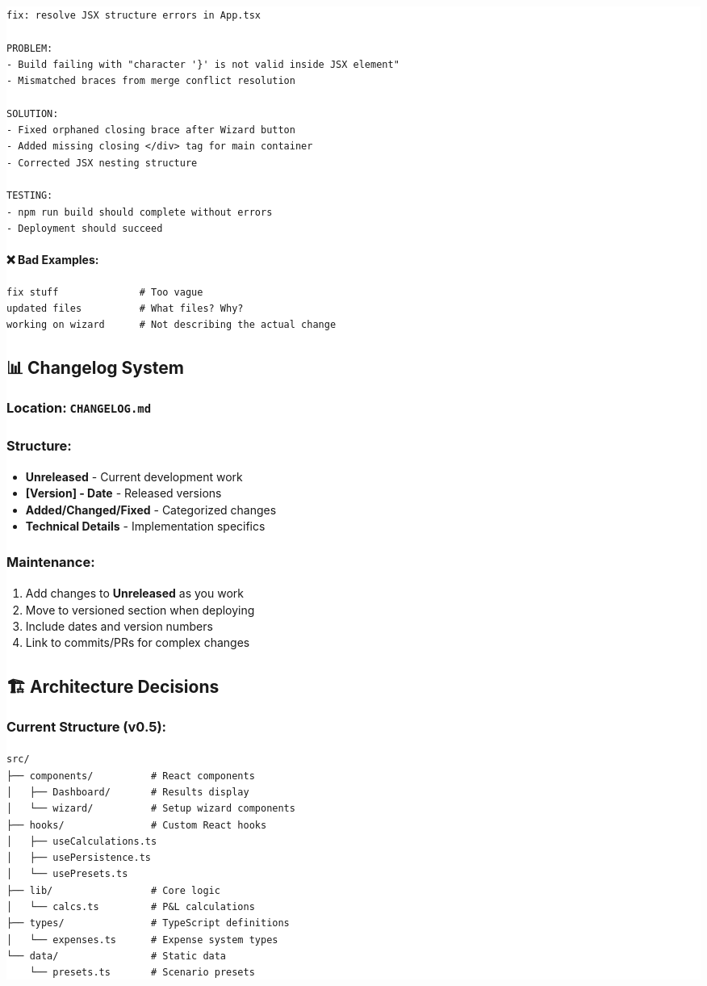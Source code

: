 ```
fix: resolve JSX structure errors in App.tsx

PROBLEM:
- Build failing with "character '}' is not valid inside JSX element"
- Mismatched braces from merge conflict resolution

SOLUTION:  
- Fixed orphaned closing brace after Wizard button
- Added missing closing </div> tag for main container
- Corrected JSX nesting structure

TESTING:
- npm run build should complete without errors
- Deployment should succeed
```

#### ❌ Bad Examples:
```
fix stuff              # Too vague
updated files          # What files? Why?
working on wizard      # Not describing the actual change
```

## 📊 Changelog System

### Location: `CHANGELOG.md`

### Structure:
- **Unreleased** - Current development work
- **[Version] - Date** - Released versions
- **Added/Changed/Fixed** - Categorized changes
- **Technical Details** - Implementation specifics

### Maintenance:
1. Add changes to **Unreleased** as you work
2. Move to versioned section when deploying
3. Include dates and version numbers
4. Link to commits/PRs for complex changes

## 🏗️ Architecture Decisions

### Current Structure (v0.5):
```
src/
├── components/          # React components
│   ├── Dashboard/       # Results display
│   └── wizard/          # Setup wizard components
├── hooks/               # Custom React hooks
│   ├── useCalculations.ts
│   ├── usePersistence.ts
│   └── usePresets.ts
├── lib/                 # Core logic
│   └── calcs.ts         # P&L calculations
├── types/               # TypeScript definitions
│   └── expenses.ts      # Expense system types
└── data/                # Static data
    └── presets.ts       # Scenario presets
```
